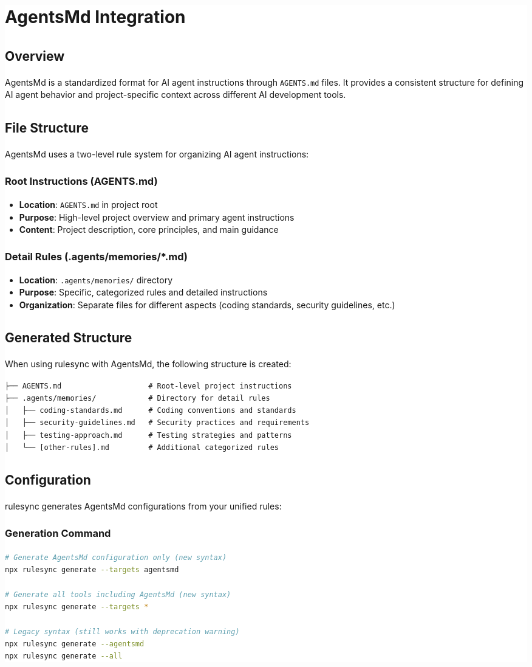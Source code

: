 # AgentsMd Integration

## Overview

AgentsMd is a standardized format for AI agent instructions through `AGENTS.md` files. It provides a consistent structure for defining AI agent behavior and project-specific context across different AI development tools.

## File Structure

AgentsMd uses a two-level rule system for organizing AI agent instructions:

### Root Instructions (AGENTS.md)
- **Location**: `AGENTS.md` in project root
- **Purpose**: High-level project overview and primary agent instructions
- **Content**: Project description, core principles, and main guidance

### Detail Rules (.agents/memories/*.md)
- **Location**: `.agents/memories/` directory
- **Purpose**: Specific, categorized rules and detailed instructions
- **Organization**: Separate files for different aspects (coding standards, security guidelines, etc.)

## Generated Structure

When using rulesync with AgentsMd, the following structure is created:

```
├── AGENTS.md                    # Root-level project instructions
├── .agents/memories/            # Directory for detail rules
│   ├── coding-standards.md      # Coding conventions and standards
│   ├── security-guidelines.md   # Security practices and requirements
│   ├── testing-approach.md      # Testing strategies and patterns
│   └── [other-rules].md         # Additional categorized rules
```

## Configuration

rulesync generates AgentsMd configurations from your unified rules:

### Generation Command
```bash
# Generate AgentsMd configuration only (new syntax)
npx rulesync generate --targets agentsmd

# Generate all tools including AgentsMd (new syntax)
npx rulesync generate --targets *

# Legacy syntax (still works with deprecation warning)
npx rulesync generate --agentsmd
npx rulesync generate --all
```
